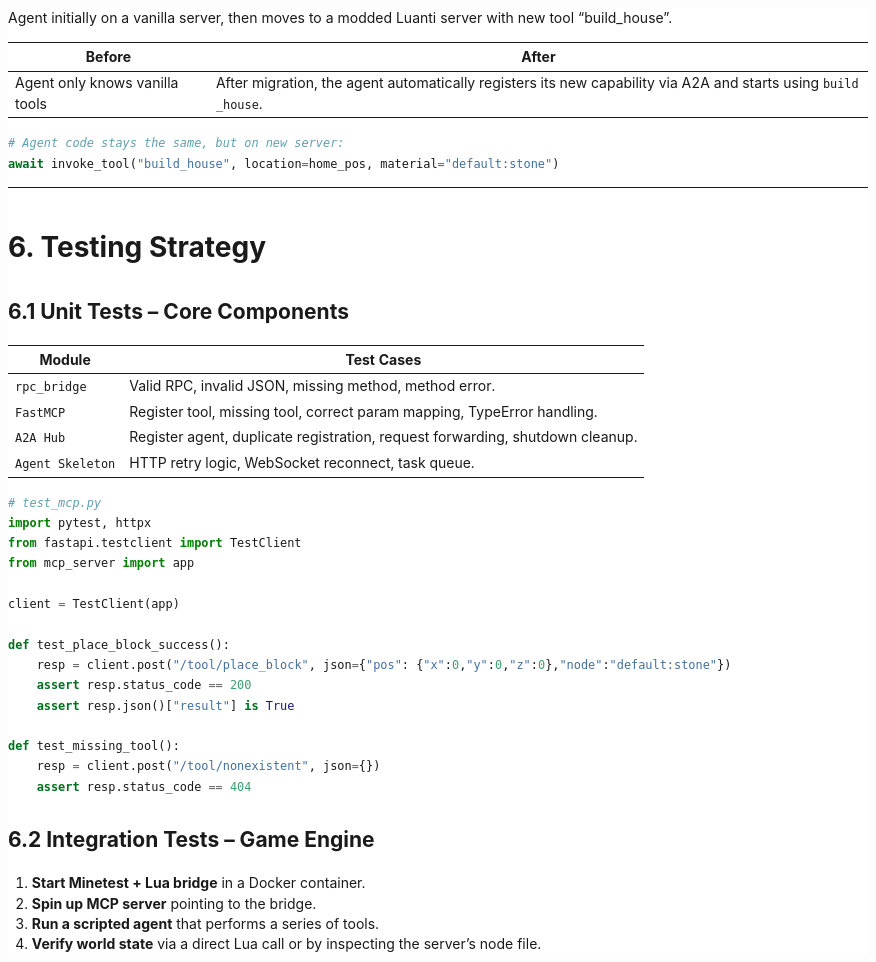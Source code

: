 Agent initially on a vanilla server, then moves to a modded Luanti server with new tool “build_house”.

| Before | After |
|--------|-------|
| Agent only knows vanilla tools | After migration, the agent automatically registers its new capability via A2A and starts using `build_house`. |

```python
# Agent code stays the same, but on new server:
await invoke_tool("build_house", location=home_pos, material="default:stone")
```

---

# 6. Testing Strategy  

## 6.1 Unit Tests – Core Components  

| Module | Test Cases |
|--------|------------|
| `rpc_bridge` | Valid RPC, invalid JSON, missing method, method error. |
| `FastMCP` | Register tool, missing tool, correct param mapping, TypeError handling. |
| `A2A Hub` | Register agent, duplicate registration, request forwarding, shutdown cleanup. |
| `Agent Skeleton` | HTTP retry logic, WebSocket reconnect, task queue. |

```python
# test_mcp.py
import pytest, httpx
from fastapi.testclient import TestClient
from mcp_server import app

client = TestClient(app)

def test_place_block_success():
    resp = client.post("/tool/place_block", json={"pos": {"x":0,"y":0,"z":0},"node":"default:stone"})
    assert resp.status_code == 200
    assert resp.json()["result"] is True

def test_missing_tool():
    resp = client.post("/tool/nonexistent", json={})
    assert resp.status_code == 404
```

## 6.2 Integration Tests – Game Engine  

1. **Start Minetest + Lua bridge** in a Docker container.  
2. **Spin up MCP server** pointing to the bridge.  
3. **Run a scripted agent** that performs a series of tools.  
4. **Verify world state** via a direct Lua call or by inspecting the server’s node file.  
